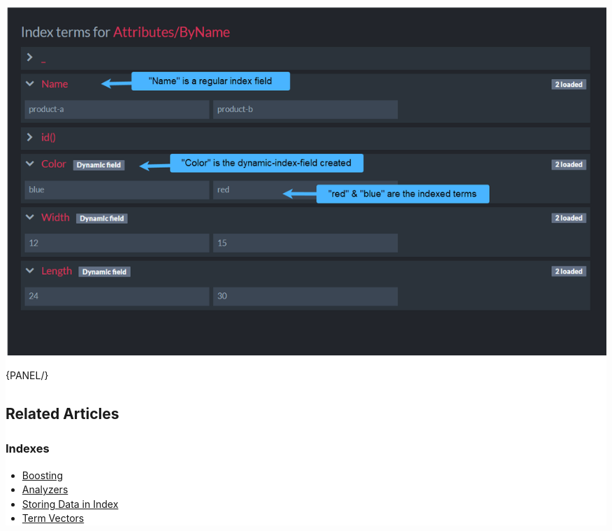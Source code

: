 ![Figure 2. Indexed fields & terms](images/dynamic-index-fields-2.png "Figure-2: Indexed fields & terms")

{PANEL/}

## Related Articles

### Indexes

- [Boosting](../indexes/boosting)
- [Analyzers](../indexes/using-analyzers)
- [Storing Data in Index](../indexes/storing-data-in-index)
- [Term Vectors](../indexes/using-term-vectors)
